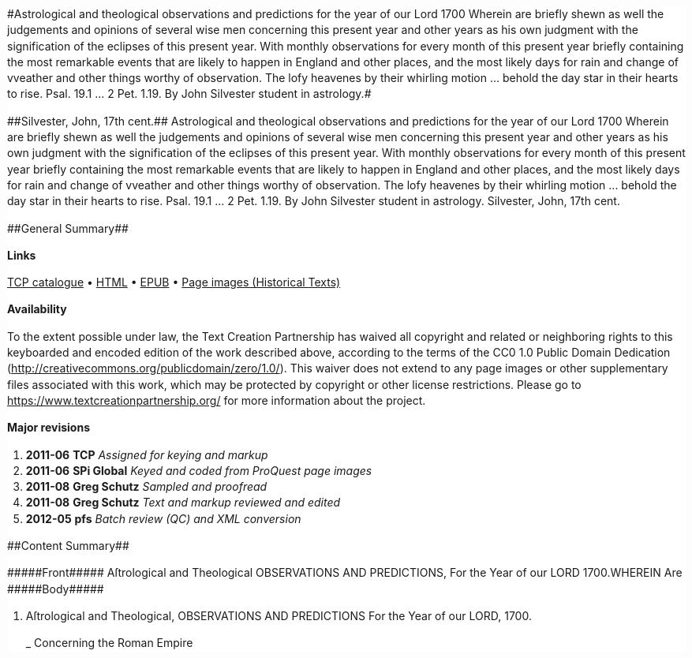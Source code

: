 #Astrological and theological observations and predictions for the year of our Lord 1700 Wherein are briefly shewn as well the judgements and opinions of several wise men concerning this present year and other years as his own judgment with the signification of the eclipses of this present year. With monthly observations for every month of this present year briefly containing the most remarkable events that are likely to happen in England and other places, and the most likely days for rain and change of vveather and other things worthy of observation. The lofy heavenes by their whirling motion ... behold the day star in their hearts to rise. Psal. 19.1 ... 2 Pet. 1.19. By John Silvester student in astrology.#

##Silvester, John, 17th cent.##
Astrological and theological observations and predictions for the year of our Lord 1700 Wherein are briefly shewn as well the judgements and opinions of several wise men concerning this present year and other years as his own judgment with the signification of the eclipses of this present year. With monthly observations for every month of this present year briefly containing the most remarkable events that are likely to happen in England and other places, and the most likely days for rain and change of vveather and other things worthy of observation. The lofy heavenes by their whirling motion ... behold the day star in their hearts to rise. Psal. 19.1 ... 2 Pet. 1.19. By John Silvester student in astrology.
Silvester, John, 17th cent.

##General Summary##

**Links**

[TCP catalogue](http://www.ota.ox.ac.uk/tcp/)  • 
[HTML](http://tei.it.ox.ac.uk/tcp/Texts-HTML/free/A24/A24777.html)  • 
[EPUB](http://tei.it.ox.ac.uk/tcp/Texts-EPUB/free/A24/A24777.epub) • 
[Page images (Historical Texts)](https://historicaltexts.jisc.ac.uk/eebo-99825778e)

**Availability**

To the extent possible under law, the Text Creation Partnership has waived all copyright and related or neighboring rights to this keyboarded and encoded edition of the work described above, according to the terms of the CC0 1.0 Public Domain Dedication (http://creativecommons.org/publicdomain/zero/1.0/). This waiver does not extend to any page images or other supplementary files associated with this work, which may be protected by copyright or other license restrictions. Please go to https://www.textcreationpartnership.org/ for more information about the project.

**Major revisions**

1. __2011-06__ __TCP__ *Assigned for keying and markup*
1. __2011-06__ __SPi Global__ *Keyed and coded from ProQuest page images*
1. __2011-08__ __Greg Schutz__ *Sampled and proofread*
1. __2011-08__ __Greg Schutz__ *Text and markup reviewed and edited*
1. __2012-05__ __pfs__ *Batch review (QC) and XML conversion*

##Content Summary##

#####Front#####
Aſtrological and Theological OBSERVATIONS AND PREDICTIONS, For the Year of our LORD 1700.WHEREIN Are
#####Body#####

1. Aſtrological and Theological, OBSERVATIONS AND PREDICTIONS For the Year of our LORD, 1700.

    _ Concerning the Roman Empire
